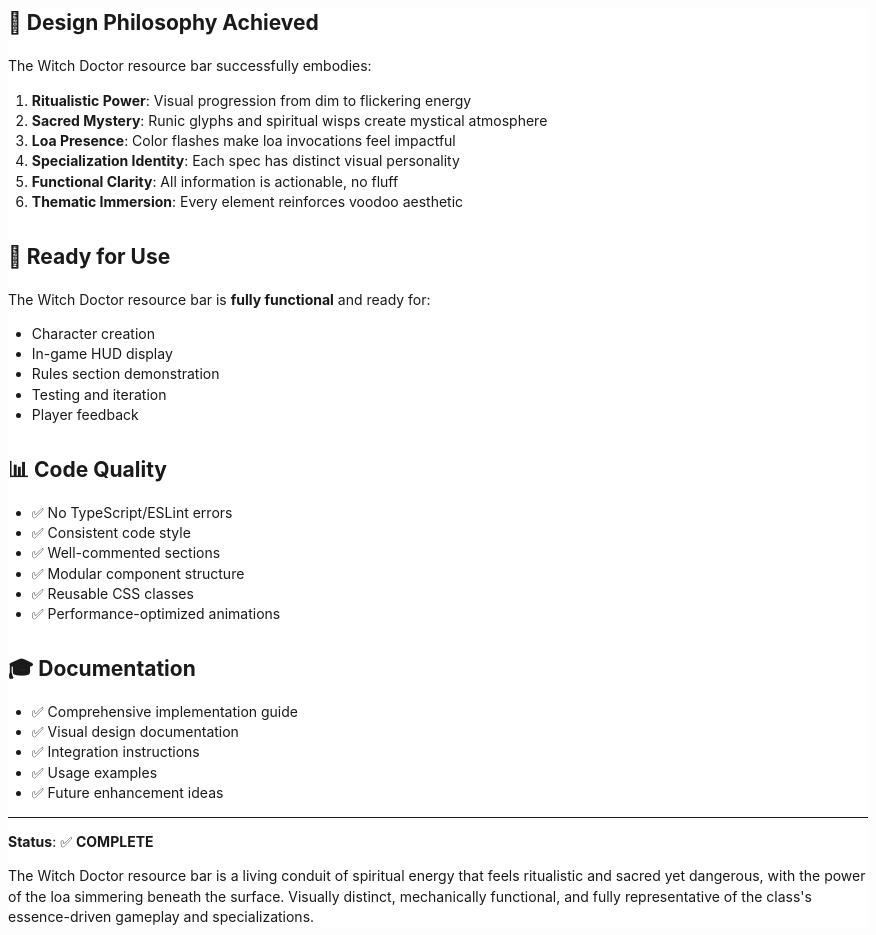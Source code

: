 ## 🎨 Design Philosophy Achieved

The Witch Doctor resource bar successfully embodies:

1. **Ritualistic Power**: Visual progression from dim to flickering energy
2. **Sacred Mystery**: Runic glyphs and spiritual wisps create mystical atmosphere
3. **Loa Presence**: Color flashes make loa invocations feel impactful
4. **Specialization Identity**: Each spec has distinct visual personality
5. **Functional Clarity**: All information is actionable, no fluff
6. **Thematic Immersion**: Every element reinforces voodoo aesthetic

## 🚀 Ready for Use

The Witch Doctor resource bar is **fully functional** and ready for:
- Character creation
- In-game HUD display
- Rules section demonstration
- Testing and iteration
- Player feedback

## 📊 Code Quality

- ✅ No TypeScript/ESLint errors
- ✅ Consistent code style
- ✅ Well-commented sections
- ✅ Modular component structure
- ✅ Reusable CSS classes
- ✅ Performance-optimized animations

## 🎓 Documentation

- ✅ Comprehensive implementation guide
- ✅ Visual design documentation
- ✅ Integration instructions
- ✅ Usage examples
- ✅ Future enhancement ideas

---

**Status**: ✅ **COMPLETE**

The Witch Doctor resource bar is a living conduit of spiritual energy that feels ritualistic and sacred yet dangerous, with the power of the loa simmering beneath the surface. Visually distinct, mechanically functional, and fully representative of the class's essence-driven gameplay and specializations.

